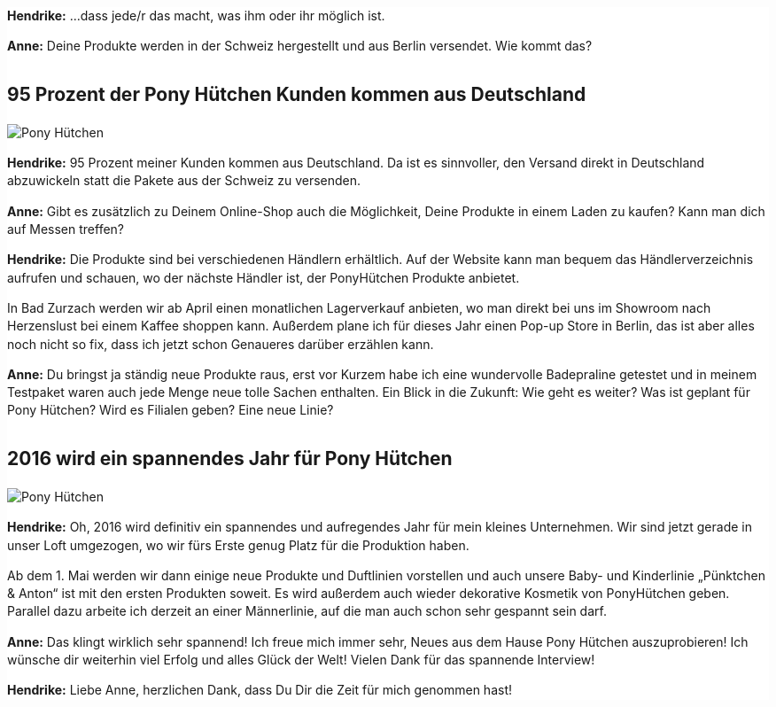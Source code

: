 <strong>Hendrike:</strong> ...dass jede/r das macht, was ihm oder ihr möglich
ist.

<strong>Anne:</strong> Deine Produkte werden in der Schweiz hergestellt und aus
Berlin versendet. Wie kommt das?

## 95 Prozent der Pony Hütchen Kunden kommen aus Deutschland

![Pony Hütchen](http://cardamonchai.com/wp-content/uploads/2016/03/Seifencupcakes.jpg "Die Produkte können auch bei verschiedenen Händlern erworben werden")

<strong>Hendrike:</strong> 95 Prozent meiner Kunden kommen aus Deutschland. Da
ist es sinnvoller, den Versand direkt in Deutschland abzuwickeln statt die
Pakete aus der Schweiz zu versenden.

<strong>Anne:</strong> Gibt es zusätzlich zu Deinem Online-Shop auch die
Möglichkeit, Deine Produkte in einem Laden zu kaufen? Kann man dich auf Messen
treffen?

<strong>Hendrike:</strong> Die Produkte sind bei verschiedenen Händlern
erhältlich. Auf der Website kann man bequem das Händlerverzeichnis aufrufen und
schauen, wo der nächste Händler ist, der PonyHütchen Produkte anbietet.

In Bad Zurzach werden wir ab April einen monatlichen Lagerverkauf anbieten, wo
man direkt bei uns im Showroom nach Herzenslust bei einem Kaffee shoppen kann.
Außerdem plane ich für dieses Jahr einen Pop-up Store in Berlin, das ist aber
alles noch nicht so fix, dass ich jetzt schon Genaueres darüber erzählen kann.

<strong>Anne:</strong> Du bringst ja ständig neue Produkte raus, erst vor Kurzem
habe ich eine wundervolle Badepraline getestet und in meinem Testpaket waren
auch jede Menge neue tolle Sachen enthalten. Ein Blick in die Zukunft: Wie geht
es weiter? Was ist geplant für Pony Hütchen? Wird es Filialen geben? Eine neue
Linie?

## 2016 wird ein spannendes Jahr für Pony Hütchen

![Pony Hütchen](http://cardamonchai.com/wp-content/uploads/2016/03/12809760_10153447142048907_3043917774165851389_n-640x640.jpg "Bald gibt es auch Pflegeprodukte für Babys")

<strong>Hendrike:</strong> Oh, 2016 wird definitiv ein spannendes und
aufregendes Jahr für mein kleines Unternehmen. Wir sind jetzt gerade in unser
Loft umgezogen, wo wir fürs Erste genug Platz für die Produktion haben.

Ab dem 1. Mai werden wir dann einige neue Produkte und Duftlinien vorstellen und
auch unsere Baby- und Kinderlinie „Pünktchen &amp; Anton“ ist mit den ersten
Produkten soweit. Es wird außerdem auch wieder dekorative Kosmetik von
PonyHütchen geben. Parallel dazu arbeite ich derzeit an einer Männerlinie, auf
die man auch schon sehr gespannt sein darf.

<strong>Anne:</strong> Das klingt wirklich sehr spannend! Ich freue mich immer
sehr, Neues aus dem Hause Pony Hütchen auszuprobieren! Ich wünsche dir weiterhin
viel Erfolg und alles Glück der Welt! Vielen Dank für das spannende Interview!

<strong>Hendrike:</strong> Liebe Anne, herzlichen Dank, dass Du Dir die Zeit für
mich genommen hast!
